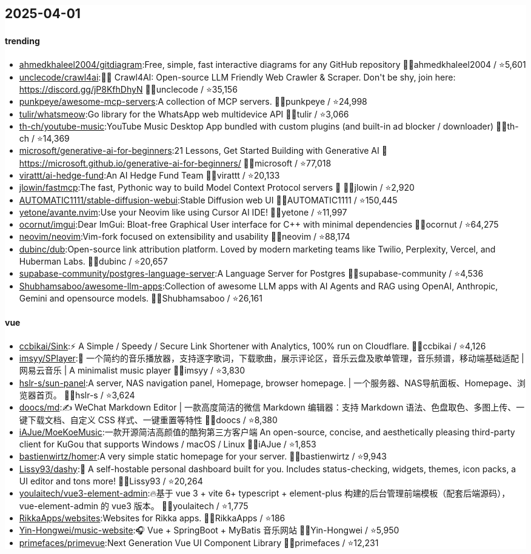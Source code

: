 ## 2025-04-01

#### trending
* [ahmedkhaleel2004/gitdiagram](https://github.com/ahmedkhaleel2004/gitdiagram):Free, simple, fast interactive diagrams for any GitHub repository 🧑‍💻ahmedkhaleel2004 / ⭐5,601
* [unclecode/crawl4ai](https://github.com/unclecode/crawl4ai):🚀🤖 Crawl4AI: Open-source LLM Friendly Web Crawler & Scraper. Don't be shy, join here: https://discord.gg/jP8KfhDhyN 🧑‍💻unclecode / ⭐35,156
* [punkpeye/awesome-mcp-servers](https://github.com/punkpeye/awesome-mcp-servers):A collection of MCP servers. 🧑‍💻punkpeye / ⭐24,998
* [tulir/whatsmeow](https://github.com/tulir/whatsmeow):Go library for the WhatsApp web multidevice API 🧑‍💻tulir / ⭐3,066
* [th-ch/youtube-music](https://github.com/th-ch/youtube-music):YouTube Music Desktop App bundled with custom plugins (and built-in ad blocker / downloader) 🧑‍💻th-ch / ⭐14,369
* [microsoft/generative-ai-for-beginners](https://github.com/microsoft/generative-ai-for-beginners):21 Lessons, Get Started Building with Generative AI 🔗 https://microsoft.github.io/generative-ai-for-beginners/ 🧑‍💻microsoft / ⭐77,018
* [virattt/ai-hedge-fund](https://github.com/virattt/ai-hedge-fund):An AI Hedge Fund Team 🧑‍💻virattt / ⭐20,133
* [jlowin/fastmcp](https://github.com/jlowin/fastmcp):The fast, Pythonic way to build Model Context Protocol servers 🚀 🧑‍💻jlowin / ⭐2,920
* [AUTOMATIC1111/stable-diffusion-webui](https://github.com/AUTOMATIC1111/stable-diffusion-webui):Stable Diffusion web UI 🧑‍💻AUTOMATIC1111 / ⭐150,445
* [yetone/avante.nvim](https://github.com/yetone/avante.nvim):Use your Neovim like using Cursor AI IDE! 🧑‍💻yetone / ⭐11,997
* [ocornut/imgui](https://github.com/ocornut/imgui):Dear ImGui: Bloat-free Graphical User interface for C++ with minimal dependencies 🧑‍💻ocornut / ⭐64,275
* [neovim/neovim](https://github.com/neovim/neovim):Vim-fork focused on extensibility and usability 🧑‍💻neovim / ⭐88,174
* [dubinc/dub](https://github.com/dubinc/dub):Open-source link attribution platform. Loved by modern marketing teams like Twilio, Perplexity, Vercel, and Huberman Labs. 🧑‍💻dubinc / ⭐20,657
* [supabase-community/postgres-language-server](https://github.com/supabase-community/postgres-language-server):A Language Server for Postgres 🧑‍💻supabase-community / ⭐4,536
* [Shubhamsaboo/awesome-llm-apps](https://github.com/Shubhamsaboo/awesome-llm-apps):Collection of awesome LLM apps with AI Agents and RAG using OpenAI, Anthropic, Gemini and opensource models. 🧑‍💻Shubhamsaboo / ⭐26,161

#### vue
* [ccbikai/Sink](https://github.com/ccbikai/Sink):⚡ A Simple / Speedy / Secure Link Shortener with Analytics, 100% run on Cloudflare. 🧑‍💻ccbikai / ⭐4,126
* [imsyy/SPlayer](https://github.com/imsyy/SPlayer):🎉 一个简约的音乐播放器，支持逐字歌词，下载歌曲，展示评论区，音乐云盘及歌单管理，音乐频谱，移动端基础适配 | 网易云音乐 | A minimalist music player 🧑‍💻imsyy / ⭐3,830
* [hslr-s/sun-panel](https://github.com/hslr-s/sun-panel):A server, NAS navigation panel, Homepage, browser homepage. | 一个服务器、NAS导航面板、Homepage、浏览器首页。 🧑‍💻hslr-s / ⭐3,624
* [doocs/md](https://github.com/doocs/md):✍ WeChat Markdown Editor | 一款高度简洁的微信 Markdown 编辑器：支持 Markdown 语法、色盘取色、多图上传、一键下载文档、自定义 CSS 样式、一键重置等特性 🧑‍💻doocs / ⭐8,380
* [iAJue/MoeKoeMusic](https://github.com/iAJue/MoeKoeMusic):一款开源简洁高颜值的酷狗第三方客户端 An open-source, concise, and aesthetically pleasing third-party client for KuGou that supports Windows / macOS / Linux 🧑‍💻iAJue / ⭐1,853
* [bastienwirtz/homer](https://github.com/bastienwirtz/homer):A very simple static homepage for your server. 🧑‍💻bastienwirtz / ⭐9,943
* [Lissy93/dashy](https://github.com/Lissy93/dashy):🚀 A self-hostable personal dashboard built for you. Includes status-checking, widgets, themes, icon packs, a UI editor and tons more! 🧑‍💻Lissy93 / ⭐20,264
* [youlaitech/vue3-element-admin](https://github.com/youlaitech/vue3-element-admin):🔥基于 vue 3 + vite 6+ typescript + element-plus 构建的后台管理前端模板（配套后端源码），vue-element-admin 的 vue3 版本。 🧑‍💻youlaitech / ⭐1,775
* [RikkaApps/websites](https://github.com/RikkaApps/websites):Websites for Rikka apps. 🧑‍💻RikkaApps / ⭐186
* [Yin-Hongwei/music-website](https://github.com/Yin-Hongwei/music-website):🎧 Vue + SpringBoot + MyBatis 音乐网站 🧑‍💻Yin-Hongwei / ⭐5,950
* [primefaces/primevue](https://github.com/primefaces/primevue):Next Generation Vue UI Component Library 🧑‍💻primefaces / ⭐12,231